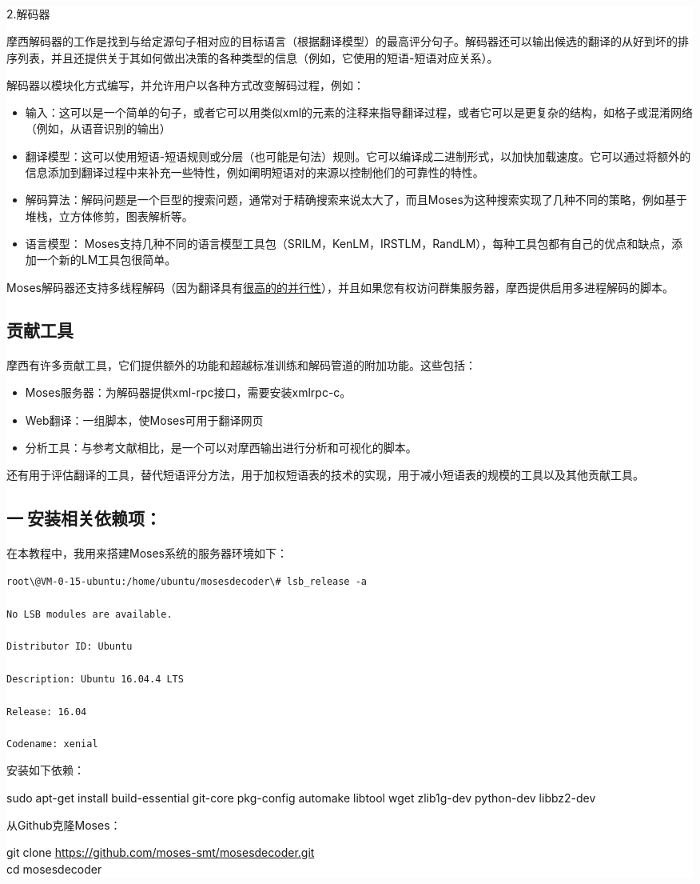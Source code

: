 2.解码器

摩西解码器的工作是找到与给定源句子相对应的目标语言（根据翻译模型）的最高评分句子。解码器还可以输出候选的翻译的从好到坏的排序列表，并且还提供关于其如何做出决策的各种类型的信息（例如，它使用的短语-短语对应关系）。

解码器以模块化方式编写，并允许用户以各种方式改变解码过程，例如：

-   输入：这可以是一个简单的句子，或者它可以用类似xml的元素的注释来指导翻译过程，或者它可以是更复杂的结构，如格子或混淆网络（例如，从语音识别的输出）

-   翻译模型：这可以使用短语-短语规则或分层（也可能是句法）规则。它可以编译成二进制形式，以加快加载速度。它可以通过将额外的信息添加到翻译过程中来补充一些特性，例如阐明短语对的来源以控制他们的可靠性的特性。

-   解码算法：解码问题是一个巨型的搜索问题，通常对于精确搜索来说太大了，而且Moses为这种搜索实现了几种不同的策略，例如基于堆栈，立方体修剪，图表解析等。

-   语言模型：
    Moses支持几种不同的语言模型工具包（SRILM，KenLM，IRSTLM，RandLM），每种工具包都有自己的优点和缺点，添加一个新的LM工具包很简单。

Moses解码器还支持多线程解码（因为翻译具有[很高的的并行性](https://en.wikipedia.org/wiki/Embarrassingly_parallel)），并且如果您有权访问群集服务器，摩西提供启用多进程解码的脚本。

贡献工具
--------

摩西有许多贡献工具，它们提供额外的功能和超越标准训练和解码管道的附加功能。这些包括：

-   Moses服务器：为解码器提供xml-rpc接口，需要安装xmlrpc-c。

-   Web翻译：一组脚本，使Moses可用于翻译网页

-   分析工具：与参考文献相比，是一个可以对摩西输出进行分析和可视化的脚本。

还有用于评估翻译的工具，替代短语评分方法，用于加权短语表的技术的实现，用于减小短语表的规模的工具以及其他贡献工具。

一 安装相关依赖项：
-------------------

在本教程中，我用来搭建Moses系统的服务器环境如下：

```Cbash
root\@VM-0-15-ubuntu:/home/ubuntu/mosesdecoder\# lsb_release -a

No LSB modules are available.

Distributor ID: Ubuntu

Description: Ubuntu 16.04.4 LTS

Release: 16.04

Codename: xenial
```

安装如下依赖：

sudo apt-get install build-essential git-core pkg-config automake libtool wget
zlib1g-dev python-dev libbz2-dev

从Github克隆Moses：

git clone <https://github.com/moses-smt/mosesdecoder.git>   
cd mosesdecoder
